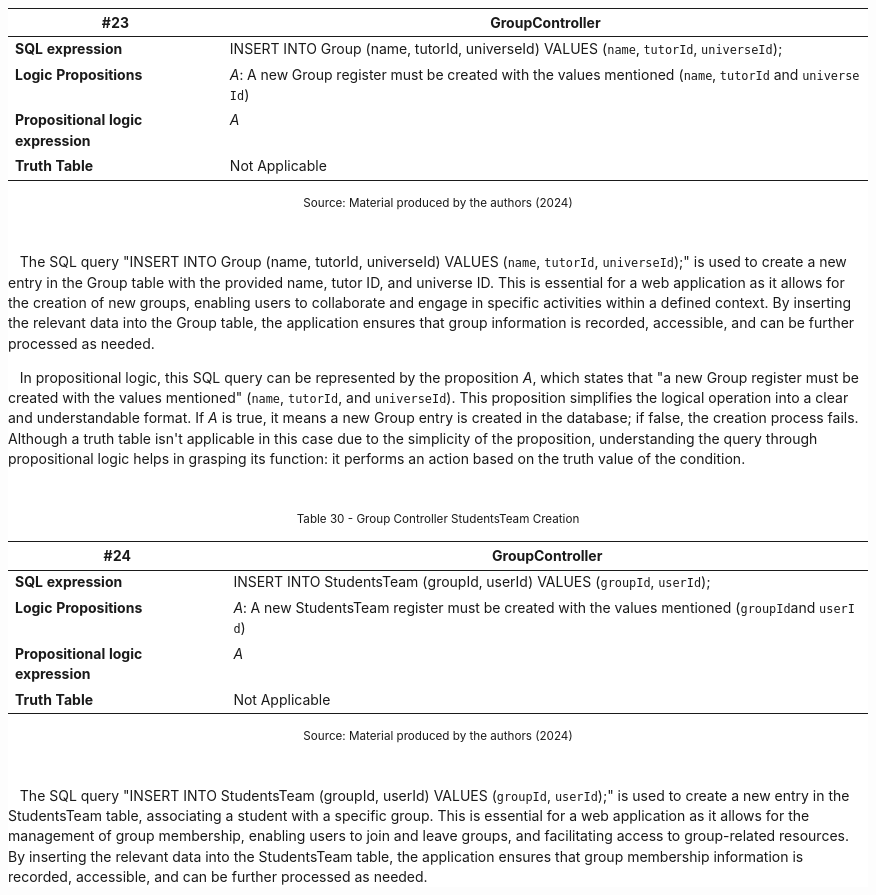 #23 | GroupController
--- | ---
**SQL expression** | INSERT INTO Group (name, tutorId, universeId) VALUES (`name`, `tutorId`, `universeId`);
**Logic Propositions** | $A$: A new Group register must be created with the values mentioned (`name`, `tutorId` and `universeId`)
**Propositional logic expression** | $A$
**Truth Table** | Not Applicable

<div align="center">
<sup>Source: Material produced by the authors (2024)</sup>
</div>

<br>

&nbsp;&nbsp;&nbsp;The SQL query "INSERT INTO Group (name, tutorId, universeId) VALUES (`name`, `tutorId`, `universeId`);" is used to create a new entry in the Group table with the provided name, tutor ID, and universe ID. This is essential for a web application as it allows for the creation of new groups, enabling users to collaborate and engage in specific activities within a defined context. By inserting the relevant data into the Group table, the application ensures that group information is recorded, accessible, and can be further processed as needed.

&nbsp;&nbsp;&nbsp;In propositional logic, this SQL query can be represented by the proposition $A$, which states that "a new Group register must be created with the values mentioned" (`name`, `tutorId`, and `universeId`). This proposition simplifies the logical operation into a clear and understandable format. If $A$ is true, it means a new Group entry is created in the database; if false, the creation process fails. Although a truth table isn't applicable in this case due to the simplicity of the proposition, understanding the query through propositional logic helps in grasping its function: it performs an action based on the truth value of the condition.

<br>

<div align = "center">
<sub>Table 30 - Group Controller StudentsTeam Creation</sub>
</div>

#24 | GroupController
--- | ---
**SQL expression** | INSERT INTO StudentsTeam (groupId, userId) VALUES (`groupId`, `userId`);
**Logic Propositions** | $A$: A new StudentsTeam register must be created with the values mentioned (`groupId`and `userId`)
**Propositional logic expression** | $A$
**Truth Table** | Not Applicable

<div align="center">
<sup>Source: Material produced by the authors (2024)</sup>
</div>

<br>

&nbsp;&nbsp;&nbsp;The SQL query "INSERT INTO StudentsTeam (groupId, userId) VALUES (`groupId`, `userId`);" is used to create a new entry in the StudentsTeam table, associating a student with a specific group. This is essential for a web application as it allows for the management of group membership, enabling users to join and leave groups, and facilitating access to group-related resources. By inserting the relevant data into the StudentsTeam table, the application ensures that group membership information is recorded, accessible, and can be further processed as needed.
